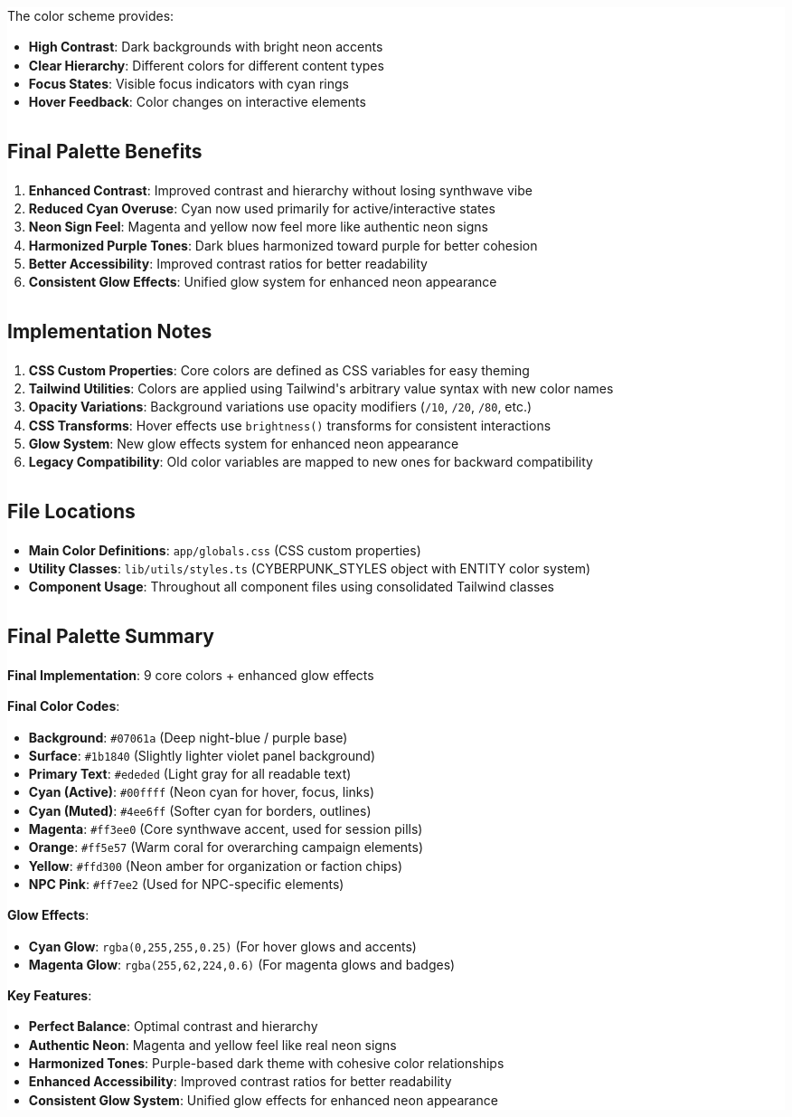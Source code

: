 The color scheme provides:
- **High Contrast**: Dark backgrounds with bright neon accents
- **Clear Hierarchy**: Different colors for different content types
- **Focus States**: Visible focus indicators with cyan rings
- **Hover Feedback**: Color changes on interactive elements

## Final Palette Benefits

1. **Enhanced Contrast**: Improved contrast and hierarchy without losing synthwave vibe
2. **Reduced Cyan Overuse**: Cyan now used primarily for active/interactive states
3. **Neon Sign Feel**: Magenta and yellow now feel more like authentic neon signs
4. **Harmonized Purple Tones**: Dark blues harmonized toward purple for better cohesion
5. **Better Accessibility**: Improved contrast ratios for better readability
6. **Consistent Glow Effects**: Unified glow system for enhanced neon appearance

## Implementation Notes

1. **CSS Custom Properties**: Core colors are defined as CSS variables for easy theming
2. **Tailwind Utilities**: Colors are applied using Tailwind's arbitrary value syntax with new color names
3. **Opacity Variations**: Background variations use opacity modifiers (`/10`, `/20`, `/80`, etc.)
4. **CSS Transforms**: Hover effects use `brightness()` transforms for consistent interactions
5. **Glow System**: New glow effects system for enhanced neon appearance
6. **Legacy Compatibility**: Old color variables are mapped to new ones for backward compatibility

## File Locations

- **Main Color Definitions**: `app/globals.css` (CSS custom properties)
- **Utility Classes**: `lib/utils/styles.ts` (CYBERPUNK_STYLES object with ENTITY color system)
- **Component Usage**: Throughout all component files using consolidated Tailwind classes

## Final Palette Summary

**Final Implementation**: 9 core colors + enhanced glow effects

**Final Color Codes**:
- **Background**: `#07061a` (Deep night-blue / purple base)
- **Surface**: `#1b1840` (Slightly lighter violet panel background)
- **Primary Text**: `#ededed` (Light gray for all readable text)
- **Cyan (Active)**: `#00ffff` (Neon cyan for hover, focus, links)
- **Cyan (Muted)**: `#4ee6ff` (Softer cyan for borders, outlines)
- **Magenta**: `#ff3ee0` (Core synthwave accent, used for session pills)
- **Orange**: `#ff5e57` (Warm coral for overarching campaign elements)
- **Yellow**: `#ffd300` (Neon amber for organization or faction chips)
- **NPC Pink**: `#ff7ee2` (Used for NPC-specific elements)

**Glow Effects**:
- **Cyan Glow**: `rgba(0,255,255,0.25)` (For hover glows and accents)
- **Magenta Glow**: `rgba(255,62,224,0.6)` (For magenta glows and badges)

**Key Features**:
- **Perfect Balance**: Optimal contrast and hierarchy
- **Authentic Neon**: Magenta and yellow feel like real neon signs
- **Harmonized Tones**: Purple-based dark theme with cohesive color relationships
- **Enhanced Accessibility**: Improved contrast ratios for better readability
- **Consistent Glow System**: Unified glow effects for enhanced neon appearance
